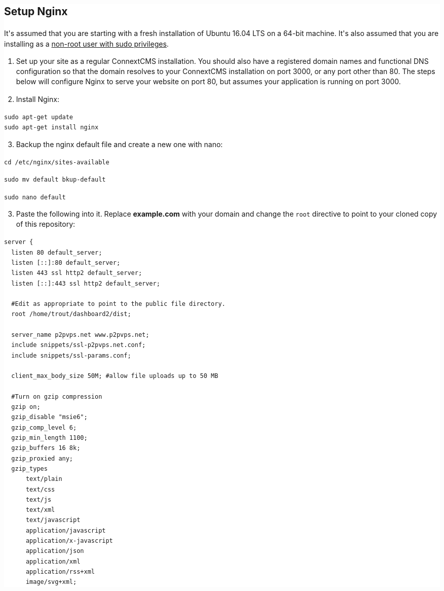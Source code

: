 
## Setup Nginx
It's assumed that you are starting with a fresh installation of Ubuntu 16.04 LTS on a 64-bit machine. 
It's also assumed that you are installing as a [non-root user with sudo privileges](https://www.digitalocean.com/community/tutorials/initial-server-setup-with-ubuntu-16-04). 

1. Set up your site as a regular ConnextCMS installation. You should also have a registered domain names and functional
DNS configuration so that the domain resolves to your ConnextCMS installation on port 3000, or any port other than 80.
The steps below will configure Nginx to serve your website on port 80, but assumes your application is running on port 3000.

2. Install Nginx:
```
sudo apt-get update
sudo apt-get install nginx
```

3. Backup the nginx default file and create a new one with nano:

`cd /etc/nginx/sites-available`

`sudo mv default bkup-default`

`sudo nano default`

3. Paste the following into it. Replace **example.com** with your domain and change the `root` directive to 
point to your cloned copy of this repository:
```
server {
  listen 80 default_server;
  listen [::]:80 default_server;
  listen 443 ssl http2 default_server;
  listen [::]:443 ssl http2 default_server;

  #Edit as appropriate to point to the public file directory.
  root /home/trout/dashboard2/dist;

  server_name p2pvps.net www.p2pvps.net;
  include snippets/ssl-p2pvps.net.conf;
  include snippets/ssl-params.conf;

  client_max_body_size 50M; #allow file uploads up to 50 MB

  #Turn on gzip compression
  gzip on;
  gzip_disable "msie6";
  gzip_comp_level 6;
  gzip_min_length 1100;
  gzip_buffers 16 8k;
  gzip_proxied any;
  gzip_types
      text/plain
      text/css
      text/js
      text/xml
      text/javascript
      application/javascript
      application/x-javascript
      application/json
      application/xml
      application/rss+xml
      image/svg+xml;

```